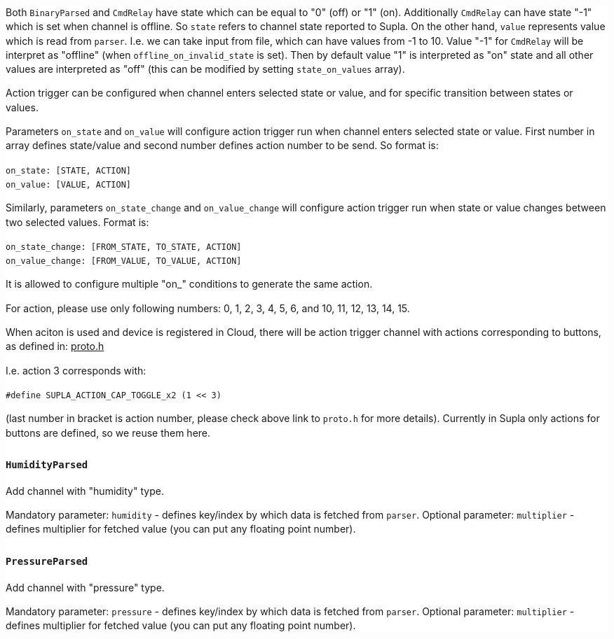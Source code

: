 Both `BinaryParsed` and `CmdRelay` have state which can be equal to "0" (off) or
"1" (on). Additionally `CmdRelay` can have state "-1" which is set when channel
is offline.
So `state` refers to channel state reported to Supla. On the other hand, `value` represents
value which is read from `parser`. I.e. we can take input from file, which can have
values from -1 to 10. Value "-1" for `CmdRelay` will be interpret as "offline" (when
`offline_on_invalid_state` is set). Then by default value "1" is interpreted as
"on" state and all other values are interpreted as "off" (this can be modified
by setting `state_on_values` array).

Action trigger can be configured when channel enters selected state or value, and
for specific transition between states or values.

Parameters `on_state` and `on_value` will configure action trigger run when channel
enters selected state or value. First number in array defines state/value and second
number defines action number to be send. So format is:

    on_state: [STATE, ACTION]
    on_value: [VALUE, ACTION]

Similarly, parameters `on_state_change` and `on_value_change` will configure action
trigger run when state or value changes between two selected values. Format is:

    on_state_change: [FROM_STATE, TO_STATE, ACTION]
    on_value_change: [FROM_VALUE, TO_VALUE, ACTION]

It is allowed to configure multiple "on_" conditions to generate the same action.

For action, please use only following numbers: 0, 1, 2, 3, 4, 5, 6, and
10, 11, 12, 13, 14, 15.

When aciton is used and device is registered in Cloud, there will be action
trigger channel with actions corresponding to buttons, as defined in:
[proto.h](https://github.com/SUPLA/supla-device/blob/660a79b66676c995730b5aa8452543440f519772/src/supla-common/proto.h#L2111)

I.e. action 3 corresponds with:

    #define SUPLA_ACTION_CAP_TOGGLE_x2 (1 << 3)

(last number in bracket is action number, please check above link to `proto.h`
 for more details). Currently in Supla only actions
for buttons are defined, so we reuse them here.

### `HumidityParsed`
Add channel with "humidity" type.

Mandatory parameter: `humidity` - defines key/index by which data is fetched
from `parser`.
Optional parameter: `multiplier` - defines multiplier for fetched value
(you can put any floating point number).

### `PressureParsed`
Add channel with "pressure" type.

Mandatory parameter: `pressure` - defines key/index by which data is fetched
from `parser`.
Optional parameter: `multiplier` - defines multiplier for fetched value
(you can put any floating point number).
